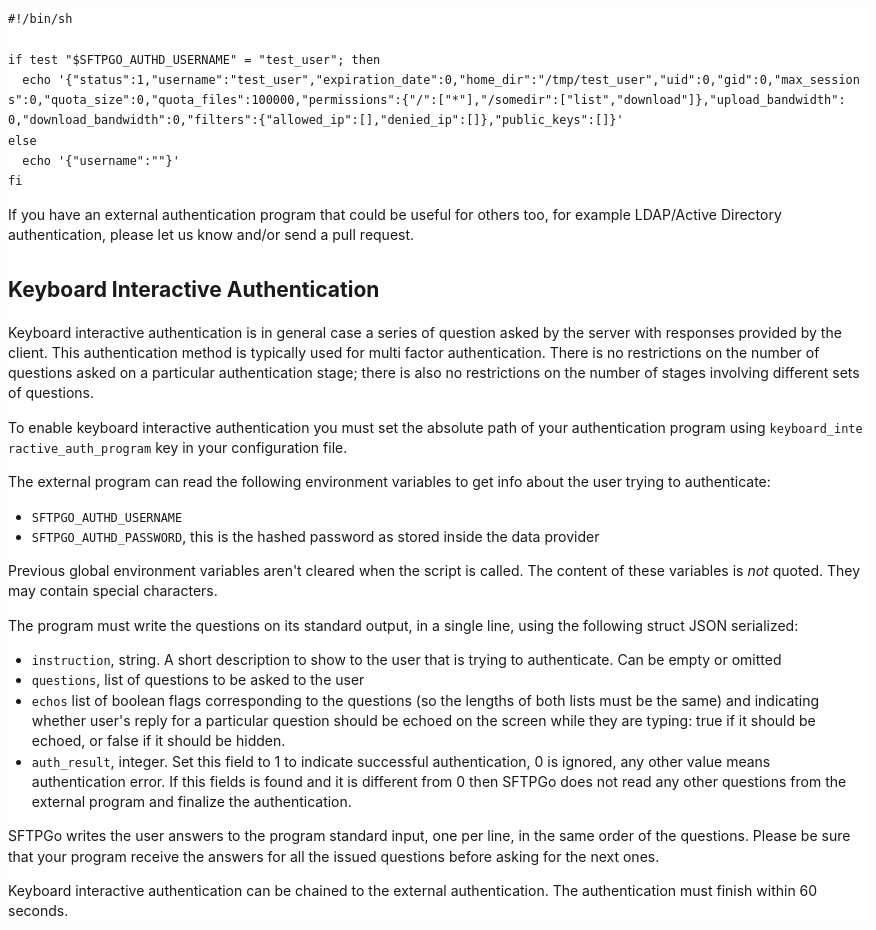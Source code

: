 ```
#!/bin/sh

if test "$SFTPGO_AUTHD_USERNAME" = "test_user"; then
  echo '{"status":1,"username":"test_user","expiration_date":0,"home_dir":"/tmp/test_user","uid":0,"gid":0,"max_sessions":0,"quota_size":0,"quota_files":100000,"permissions":{"/":["*"],"/somedir":["list","download"]},"upload_bandwidth":0,"download_bandwidth":0,"filters":{"allowed_ip":[],"denied_ip":[]},"public_keys":[]}'
else
  echo '{"username":""}'
fi
```

If you have an external authentication program that could be useful for others too, for example LDAP/Active Directory authentication, please let us know and/or send a pull request.

## Keyboard Interactive Authentication

Keyboard interactive authentication is in general case a series of question asked by the server with responses provided by the client.
This authentication method is typically used for multi factor authentication.
There is no restrictions on the number of questions asked on a particular authentication stage; there is also no restrictions on the number of stages involving different sets of questions.

To enable keyboard interactive authentication you must set the absolute path of your authentication program using `keyboard_interactive_auth_program` key in your configuration file.

The external program can read the following environment variables to get info about the user trying to authenticate:

- `SFTPGO_AUTHD_USERNAME`
- `SFTPGO_AUTHD_PASSWORD`, this is the hashed password as stored inside the data provider

Previous global environment variables aren't cleared when the script is called. The content of these variables is _not_ quoted. They may contain special characters.

The program must write the questions on its standard output, in a single line, using the following struct JSON serialized:

- `instruction`, string. A short description to show to the user that is trying to authenticate. Can be empty or omitted
- `questions`, list of questions to be asked to the user
- `echos` list of boolean flags corresponding to the questions (so the lengths of both lists must be the same) and indicating whether user's reply for a particular question should be echoed on the screen while they are typing: true if it should be echoed, or false if it should be hidden.
- `auth_result`, integer. Set this field to 1 to indicate successful authentication, 0 is ignored, any other value means authentication error. If this fields is found and it is different from 0 then SFTPGo does not read any other questions from the external program and finalize the authentication.

SFTPGo writes the user answers to the program standard input, one per line, in the same order of the questions.
Please be sure that your program receive the answers for all the issued questions before asking for the next ones.

Keyboard interactive authentication can be chained to the external authentication.
The authentication must finish within 60 seconds.
